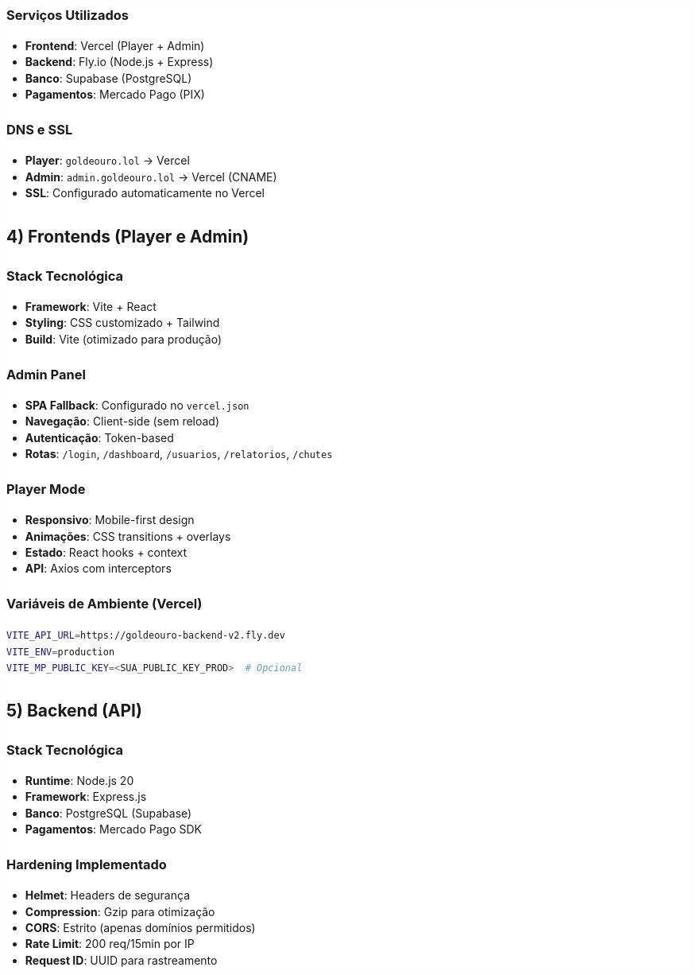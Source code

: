 ### Serviços Utilizados
- **Frontend**: Vercel (Player + Admin)
- **Backend**: Fly.io (Node.js + Express)
- **Banco**: Supabase (PostgreSQL)
- **Pagamentos**: Mercado Pago (PIX)

### DNS e SSL
- **Player**: `goldeouro.lol` → Vercel
- **Admin**: `admin.goldeouro.lol` → Vercel (CNAME)
- **SSL**: Configurado automaticamente no Vercel

## 4) Frontends (Player e Admin)

### Stack Tecnológica
- **Framework**: Vite + React
- **Styling**: CSS customizado + Tailwind
- **Build**: Vite (otimizado para produção)

### Admin Panel
- **SPA Fallback**: Configurado no `vercel.json`
- **Navegação**: Client-side (sem reload)
- **Autenticação**: Token-based
- **Rotas**: `/login`, `/dashboard`, `/usuarios`, `/relatorios`, `/chutes`

### Player Mode
- **Responsivo**: Mobile-first design
- **Animações**: CSS transitions + overlays
- **Estado**: React hooks + context
- **API**: Axios com interceptors

### Variáveis de Ambiente (Vercel)
```bash
VITE_API_URL=https://goldeouro-backend-v2.fly.dev
VITE_ENV=production
VITE_MP_PUBLIC_KEY=<SUA_PUBLIC_KEY_PROD>  # Opcional
```

## 5) Backend (API)

### Stack Tecnológica
- **Runtime**: Node.js 20
- **Framework**: Express.js
- **Banco**: PostgreSQL (Supabase)
- **Pagamentos**: Mercado Pago SDK

### Hardening Implementado
- **Helmet**: Headers de segurança
- **Compression**: Gzip para otimização
- **CORS**: Estrito (apenas domínios permitidos)
- **Rate Limit**: 200 req/15min por IP
- **Request ID**: UUID para rastreamento
